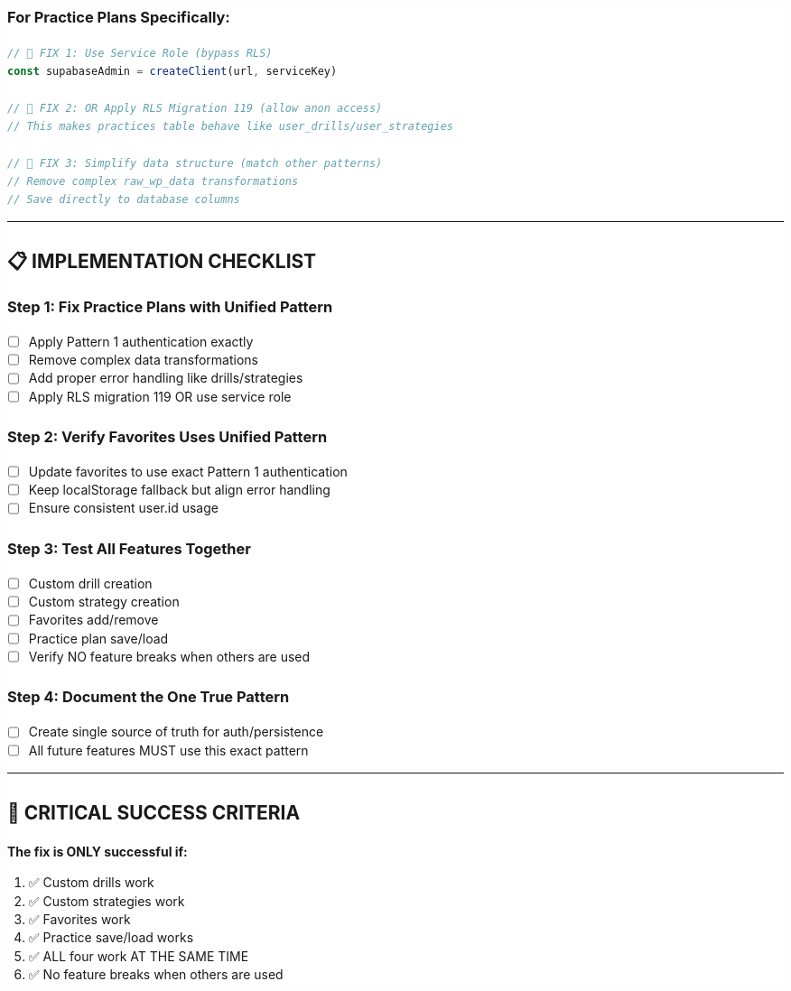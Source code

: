 ### **For Practice Plans Specifically:**

```typescript
// 🎯 FIX 1: Use Service Role (bypass RLS)
const supabaseAdmin = createClient(url, serviceKey)

// 🎯 FIX 2: OR Apply RLS Migration 119 (allow anon access)
// This makes practices table behave like user_drills/user_strategies

// 🎯 FIX 3: Simplify data structure (match other patterns)
// Remove complex raw_wp_data transformations
// Save directly to database columns
```

---

## 📋 **IMPLEMENTATION CHECKLIST**

### **Step 1: Fix Practice Plans with Unified Pattern**
- [ ] Apply Pattern 1 authentication exactly
- [ ] Remove complex data transformations  
- [ ] Add proper error handling like drills/strategies
- [ ] Apply RLS migration 119 OR use service role

### **Step 2: Verify Favorites Uses Unified Pattern**
- [ ] Update favorites to use exact Pattern 1 authentication
- [ ] Keep localStorage fallback but align error handling
- [ ] Ensure consistent user.id usage

### **Step 3: Test All Features Together**
- [ ] Custom drill creation
- [ ] Custom strategy creation  
- [ ] Favorites add/remove
- [ ] Practice plan save/load
- [ ] Verify NO feature breaks when others are used

### **Step 4: Document the One True Pattern**
- [ ] Create single source of truth for auth/persistence
- [ ] All future features MUST use this exact pattern

---

## 🚨 **CRITICAL SUCCESS CRITERIA**

**The fix is ONLY successful if:**
1. ✅ Custom drills work
2. ✅ Custom strategies work  
3. ✅ Favorites work
4. ✅ Practice save/load works
5. ✅ ALL four work AT THE SAME TIME
6. ✅ No feature breaks when others are used
